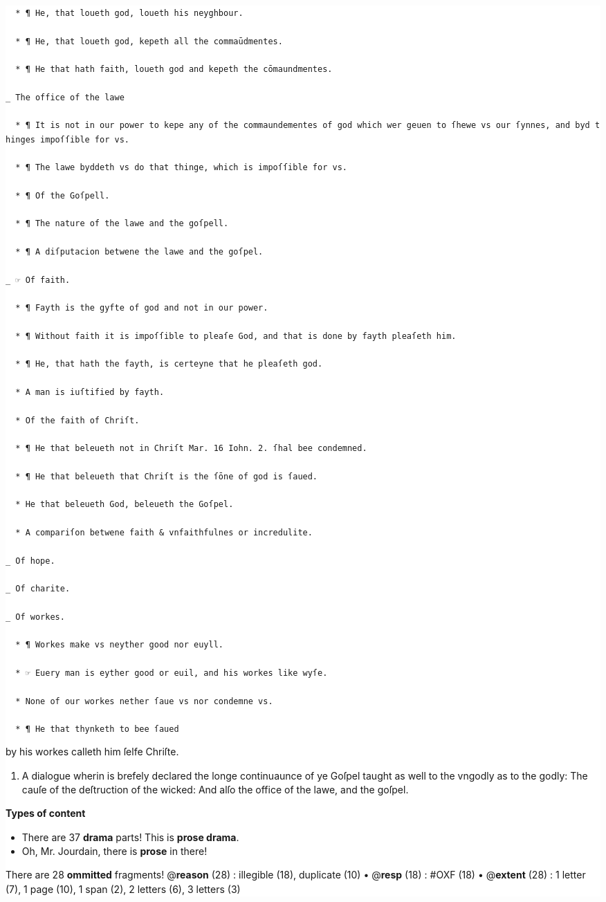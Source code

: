       * ¶ He, that loueth god, loueth his neyghbour.

      * ¶ He, that loueth god, kepeth all the commaūdmentes.

      * ¶ He that hath faith, loueth god and kepeth the cōmaundmentes.

    _ The office of the lawe

      * ¶ It is not in our power to kepe any of the commaundementes of god which wer geuen to ſhewe vs our ſynnes, and byd thinges impoſſible for vs.

      * ¶ The lawe byddeth vs do that thinge, which is impoſſible for vs.

      * ¶ Of the Goſpell.

      * ¶ The nature of the lawe and the goſpell.

      * ¶ A diſputacion betwene the lawe and the goſpel.

    _ ☞ Of faith.

      * ¶ Fayth is the gyfte of god and not in our power.

      * ¶ Without faith it is impoſſible to pleaſe God, and that is done by fayth pleaſeth him.

      * ¶ He, that hath the fayth, is certeyne that he pleaſeth god.

      * A man is iuſtified by fayth.

      * Of the faith of Chriſt.

      * ¶ He that beleueth not in Chriſt Mar. 16 Iohn. 2. ſhal bee condemned.

      * ¶ He that beleueth that Chriſt is the ſōne of god is ſaued.

      * He that beleueth God, beleueth the Goſpel.

      * A compariſon betwene faith & vnfaithfulnes or incredulite.

    _ Of hope.

    _ Of charite.

    _ Of workes.

      * ¶ Workes make vs neyther good nor euyll.

      * ☞ Euery man is eyther good or euil, and his workes like wyſe.

      * None of our workes nether ſaue vs nor condemne vs.

      * ¶ He that thynketh to bee ſaued

by his workes calleth him ſelfe Chriſte.

1. A dialogue wherin is brefely declared the longe continuaunce of ye Goſpel taught as well to the vngodly as to the godly: The cauſe of the deſtruction of the wicked: And alſo the office of the lawe, and the goſpel.

**Types of content**

  * There are 37 **drama** parts! This is **prose drama**.
  * Oh, Mr. Jourdain, there is **prose** in there!

There are 28 **ommitted** fragments! 
 @__reason__ (28) : illegible (18), duplicate (10)  •  @__resp__ (18) : #OXF (18)  •  @__extent__ (28) : 1 letter (7), 1 page (10), 1 span (2), 2 letters (6), 3 letters (3)
